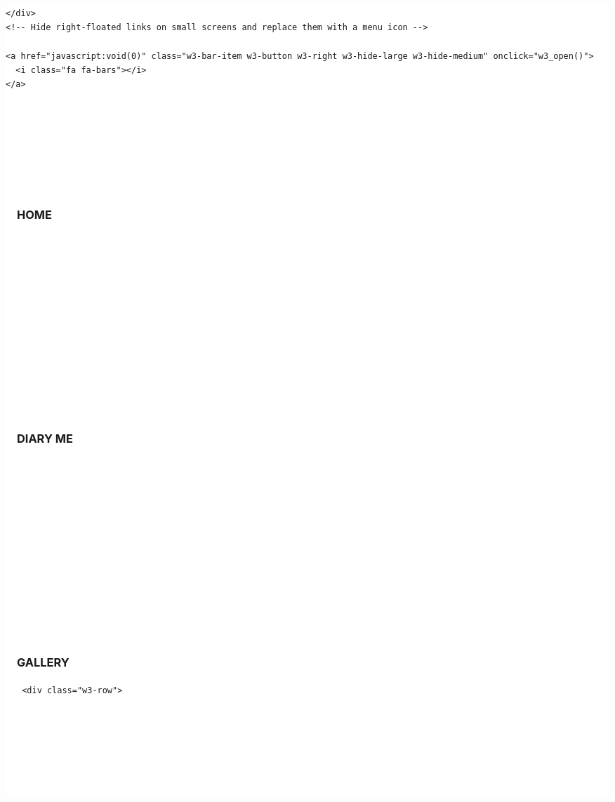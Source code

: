     </div>
    <!-- Hide right-floated links on small screens and replace them with a menu icon -->

    <a href="javascript:void(0)" class="w3-bar-item w3-button w3-right w3-hide-large w3-hide-medium" onclick="w3_open()">
      <i class="fa fa-bars"></i>
    </a>
  </div>
</div>


<nav class="w3-sidebar w3-bar-block w3-black w3-card w3-animate-left w3-hide-medium w3-hide-large" style="display:none" id="mySidebar">
  <a href="javascript:void(0)" onclick="w3_close()" class="w3-bar-item w3-button w3-large w3-padding-16">Close ×</a>
  <a href="#about" onclick="w3_close()" class="w3-bar-item w3-button">HOME</a>
  <a href="#team" onclick="w3_close()" class="w3-bar-item w3-button">DIARY ME</a>
  <a href="#work" onclick="w3_close()" class="w3-bar-item w3-button">GALLERY</a>
  <a href="#contact" onclick="w3_close()" class="w3-bar-item w3-button">CONTACT</a>
</nav>

</header>

<div class="w3-container" style="padding:128px 16px" id="about">
    <h3 class="w3-center">HOME</h3>
</div>


<div class="w3-container" style="padding:128px 16px" id="team">
  <h3 class="w3-center">DIARY ME</h3>
</div>


<div class="w3-container" style="padding:128px 16px" id="work">
  <h3 class="w3-center">GALLERY</h3>
  
     <div class="w3-row">
   <div class="w3-third">